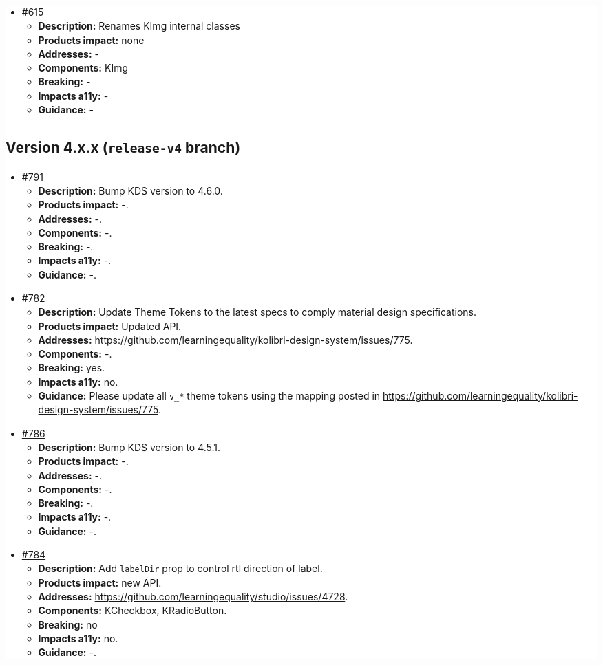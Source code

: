 [#615]: https://github.com/learningequality/kolibri-design-system/pull/615

- [#615]
  - **Description:** Renames KImg internal classes
  - **Products impact:** none
  - **Addresses:** -
  - **Components:** KImg
  - **Breaking:** -
  - **Impacts a11y:** -
  - **Guidance:** -

[#615]: https://github.com/learningequality/kolibri-design-system/pull/615

## Version 4.x.x (`release-v4` branch)



- [#791]
  - **Description:** Bump KDS version to 4.6.0.
  - **Products impact:** -.
  - **Addresses:** -.
  - **Components:** -.
  - **Breaking:** -.
  - **Impacts a11y:** -.
  - **Guidance:** -.

[#791]: https://github.com/learningequality/kolibri-design-system/pull/791

- [#782]
  - **Description:** Update Theme Tokens to the latest specs to comply material design specifications.
  - **Products impact:** Updated API.
  - **Addresses:** https://github.com/learningequality/kolibri-design-system/issues/775.
  - **Components:** -.
  - **Breaking:** yes.
  - **Impacts a11y:** no.
  - **Guidance:** Please update all `v_*` theme tokens using the mapping posted in https://github.com/learningequality/kolibri-design-system/issues/775.

[#782]: https://github.com/learningequality/kolibri-design-system/pull/782

- [#786]
  - **Description:** Bump KDS version to 4.5.1.
  - **Products impact:** -.
  - **Addresses:** -.
  - **Components:** -.
  - **Breaking:** -.
  - **Impacts a11y:** -.
  - **Guidance:** -.

[#786]: https://github.com/learningequality/kolibri-design-system/pull/786

- [#784]
  - **Description:** Add `labelDir` prop to control rtl direction of label.
  - **Products impact:** new API.
  - **Addresses:** https://github.com/learningequality/studio/issues/4728.
  - **Components:** KCheckbox, KRadioButton.
  - **Breaking:** no
  - **Impacts a11y:** no.
  - **Guidance:** -.


[#1077]: https://github.com/learningequality/kolibri-design-system/pull/1077
[#1076]: https://github.com/learningequality/kolibri-design-system/pull/1076
[#1070]: https://github.com/learningequality/kolibri-design-system/pull/1070
[#1070]: https://github.com/learningequality/kolibri-design-system/pull/1070
[#1050]: https://github.com/learningequality/kolibri-design-system/pull/1050
[#1072]: https://github.com/learningequality/kolibri-design-system/pull/1072
[#1071]: https://github.com/learningequality/kolibri-design-system/pull/1071
[#1068]: https://github.com/learningequality/kolibri-design-system/pull/1068
[#1051]: https://github.com/learningequality/kolibri-design-system/pull/1051
[#1018]: https://github.com/learningequality/kolibri-design-system/pull/1018
[#1038]: https://github.com/learningequality/kolibri-design-system/pull/1038
[#1048]: https://github.com/learningequality/kolibri-design-system/pull/1048
[#1042]: https://github.com/learningequality/kolibri-design-system/pull/1042
[#961]: https://github.com/learningequality/kolibri-design-system/pull/961
[#1037]: https://github.com/learningequality/kolibri-design-system/pull/1037
[#1046]: https://github.com/learningequality/kolibri-design-system/pull/1046
[#1043]: https://github.com/learningequality/kolibri-design-system/pull/1043
[#1044]: https://github.com/learningequality/kolibri-design-system/pull/1044
[#985]: https://github.com/learningequality/kolibri-design-system/pull/985
[#1035]: https://github.com/learningequality/kolibri-design-system/pull/1035
[#967]: https://github.com/learningequality/kolibri-design-system/pull/967
[#1039]: https://github.com/learningequality/kolibri-design-system/pull/1039
[#1040]: https://github.com/learningequality/kolibri-design-system/pull/1040
[#1031]: https://github.com/learningequality/kolibri-design-system/pull/1031
[#1024]: https://github.com/learningequality/kolibri-design-system/pull/1024
[#1025]: https://github.com/learningequality/kolibri-design-system/pull/1025
[#1034]: https://github.com/learningequality/kolibri-design-system/pull/1034
[#956]: https://github.com/learningequality/kolibri-design-system/pull/956
[#1027]: https://github.com/learningequality/kolibri-design-system/pull/1027
[#1021]: https://github.com/learningequality/kolibri-design-system/pull/1021
[#990]: https://github.com/learningequality/kolibri-design-system/pull/990
[#1023]: https://github.com/learningequality/kolibri-design-system/pull/1023
[#1016]: https://github.com/learningequality/kolibri-design-system/pull/1016
[#1026]: https://github.com/learningequality/kolibri-design-system/pull/1026
[#1017]: https://github.com/learningequality/kolibri-design-system/pull/1017
[#999]: https://github.com/learningequality/kolibri-design-system/pull/999
[#975]: https://github.com/learningequality/kolibri-design-system/pull/975
[#986]: https://github.com/learningequality/kolibri-design-system/pull/986
[#981]: https://github.com/learningequality/kolibri-design-system/pull/981
[#983]: https://github.com/learningequality/kolibri-design-system/pull/983
[#979]: https://github.com/learningequality/kolibri-design-system/pull/979
[#971]: https://github.com/learningequality/kolibri-design-system/pull/971
[#900]: https://github.com/learningequality/kolibri-design-system/pull/900
[#900]: https://github.com/learningequality/kolibri-design-system/pull/900
[#886]: https://github.com/learningequality/kolibri-design-system/pull/886
[#973]: https://github.com/learningequality/kolibri-design-system/pull/973
[#962]: https://github.com/learningequality/kolibri-design-system/pull/962
[#965]: https://github.com/learningequality/kolibri-design-system/pull/965
[#897]: https://github.com/learningequality/kolibri-design-system/pull/897
[#937]: https://github.com/learningequality/kolibri-design-system/pull/937
[#959]: https://github.com/learningequality/kolibri-design-system/pull/959
[#912]: https://github.com/learningequality/kolibri-design-system/pull/912
[#928]: https://github.com/learningequality/kolibri-design-system/pull/928
[#957]: https://github.com/learningequality/kolibri-design-system/pull/957
[#954]: https://github.com/learningequality/kolibri-design-system/pull/954
[#945]: https://github.com/learningequality/kolibri-design-system/pull/945
[#948]: https://github.com/learningequality/kolibri-design-system/pull/948
[#943]: https://github.com/learningequality/kolibri-design-system/pull/943
[#942]: https://github.com/learningequality/kolibri-design-system/pull/942
[#918]: https://github.com/learningequality/kolibri-design-system/pull/918
[#918]: https://github.com/learningequality/kolibri-design-system/pull/918
[#918]: https://github.com/learningequality/kolibri-design-system/pull/918
[#918]: https://github.com/learningequality/kolibri-design-system/pull/918
[#935]: https://github.com/learningequality/kolibri-design-system/pull/935
[#911]: https://github.com/learningequality/kolibri-design-system/pull/911
[#939]: https://github.com/learningequality/kolibri-design-system/pull/939
[#876]: https://github.com/learningequality/kolibri-design-system/pull/876
[#888]: https://github.com/learningequality/kolibri-design-system/pull/888
[#917]: https://github.com/learningequality/kolibri-design-system/pull/917
[#856]: https://github.com/learningequality/kolibri-design-system/pull/856
[#840]: https://github.com/learningequality/kolibri-design-system/pull/840
[#932]: https://github.com/learningequality/kolibri-design-system/pull/932
[#910]: https://github.com/learningequality/kolibri-design-system/pull/910
[#929]: https://github.com/learningequality/kolibri-design-system/pull/929
[#919]: https://github.com/learningequality/kolibri-design-system/pull/919
[#923]: https://github.com/learningequality/kolibri-design-system/pull/923
[#922]: https://github.com/learningequality/kolibri-design-system/pull/922
[#873]: https://github.com/learningequality/kolibri-design-system/pull/873
[#916]: https://github.com/learningequality/kolibri-design-system/pull/916
[#901]: https://github.com/learningequality/kolibri-design-system/pull/901
[#804]: https://github.com/learningequality/kolibri-design-system/pull/804
[#870]: https://github.com/learningequality/kolibri-design-system/pull/870
[#907]: https://github.com/learningequality/kolibri-design-system/pull/907
[#903]: https://github.com/learningequality/kolibri-design-system/pull/903
[#862]: https://github.com/learningequality/kolibri-design-system/pull/862
[#904]: https://github.com/learningequality/kolibri-design-system/pull/904
[#882]: https://github.com/learningequality/kolibri-design-system/pull/882
[#898]: https://github.com/learningequality/kolibri-design-system/pull/898
[#823]: https://github.com/learningequality/kolibri-design-system/pull/823
[#877]: https://github.com/learningequality/kolibri-design-system/pull/877
[#877]: https://github.com/learningequality/kolibri-design-system/pull/877
[#879]: https://github.com/learningequality/kolibri-design-system/pull/879
[#893]: https://github.com/learningequality/kolibri-design-system/pull/893
[#887]: https://github.com/learningequality/kolibri-design-system/pull/887
[#847]: https://github.com/learningequality/kolibri-design-system/pull/847
[#874]: https://github.com/learningequality/kolibri-design-system/pull/874
[#854]: https://github.com/learningequality/kolibri-design-system/pull/854
[#859]: https://github.com/learningequality/kolibri-design-system/pull/859
[#872]: https://github.com/learningequality/kolibri-design-system/pull/872
[#868]: https://github.com/learningequality/kolibri-design-system/pull/868
[#849]: https://github.com/learningequality/kolibri-design-system/pull/849
[#866]: https://github.com/learningequality/kolibri-design-system/pull/866
[#864]: https://github.com/learningequality/kolibri-design-system/pull/864
[#863]: https://github.com/learningequality/kolibri-design-system/pull/863
[#504]: https://github.com/learningequality/kolibri-design-system/pull/504
[#645]: https://github.com/learningequality/kolibri-design-system/pull/645
[#645]: https://github.com/learningequality/kolibri-design-system/pull/645
[#851]: https://github.com/learningequality/kolibri-design-system/pull/851
[#838]: https://github.com/learningequality/kolibri-design-system/pull/838
[#824]: https://github.com/learningequality/kolibri-design-system/pull/824
[#824]: https://github.com/learningequality/kolibri-design-system/pull/824
[#824]: https://github.com/learningequality/kolibri-design-system/pull/824
[#835]: https://github.com/learningequality/kolibri-design-system/pull/835
[#846]: https://github.com/learningequality/kolibri-design-system/pull/846
[#819]: https://github.com/learningequality/kolibri-design-system/pull/819
[#821]: https://github.com/learningequality/kolibri-design-system/pull/821
[#844]: https://github.com/learningequality/kolibri-design-system/pull/844
[#843]: https://github.com/learningequality/kolibri-design-system/pull/843
[#831]: https://github.com/learningequality/kolibri-design-system/pull/831
[#825]: https://github.com/learningequality/kolibri-design-system/pull/825
[#825]: https://github.com/learningequality/kolibri-design-system/pull/825
[#825]: https://github.com/learningequality/kolibri-design-system/pull/825
[#825]: https://github.com/learningequality/kolibri-design-system/pull/825
[#825]: https://github.com/learningequality/kolibri-design-system/pull/825
[#818]: https://github.com/learningequality/kolibri-design-system/pull/818
[#827]: https://github.com/learningequality/kolibri-design-system/pull/827
[#815]: https://github.com/learningequality/kolibri-design-system/pull/815
[#822]: https://github.com/learningequality/kolibri-design-system/pull/822
[#820]: https://github.com/learningequality/kolibri-design-system/pull/820
[#769]: https://github.com/learningequality/kolibri-design-system/pull/769
[#811]: https://github.com/learningequality/kolibri-design-system/pull/811
[#796]: https://github.com/learningequality/kolibri-design-system/pull/796
[#796]: https://github.com/learningequality/kolibri-design-system/pull/796
[#810]: https://github.com/learningequality/kolibri-design-system/pull/810
[#808]: https://github.com/learningequality/kolibri-design-system/pull/808
[#799]: https://github.com/learningequality/kolibri-design-system/pull/799
[#807]: https://github.com/learningequality/kolibri-design-system/pull/807
[#771]: https://github.com/learningequality/kolibri-design-system/pull/771
[#770]: https://github.com/learningequality/kolibri-design-system/pull/770
[#777]: https://github.com/learningequality/kolibri-design-system/pull/777
[#800]: https://github.com/learningequality/kolibri-design-system/pull/800
[#798]: https://github.com/learningequality/kolibri-design-system/pull/798
[#792]: https://github.com/learningequality/kolibri-design-system/pull/792
[#785]: https://github.com/learningequality/kolibri-design-system/pull/785
[#785]: https://github.com/learningequality/kolibri-design-system/pull/785
[#785]: https://github.com/learningequality/kolibri-design-system/pull/785
[#785]: https://github.com/learningequality/kolibri-design-system/pull/785
[#785]: https://github.com/learningequality/kolibri-design-system/pull/785
[#785]: https://github.com/learningequality/kolibri-design-system/pull/785
[#785]: https://github.com/learningequality/kolibri-design-system/pull/785
[#785]: https://github.com/learningequality/kolibri-design-system/pull/785
[#785]: https://github.com/learningequality/kolibri-design-system/pull/785
[#785]: https://github.com/learningequality/kolibri-design-system/pull/785
[#783]: https://github.com/learningequality/kolibri-design-system/pull/783
[#783]: https://github.com/learningequality/kolibri-design-system/pull/783
[#783]: https://github.com/learningequality/kolibri-design-system/pull/783
[#780]: https://github.com/learningequality/kolibri-design-system/pull/780
[#787]: https://github.com/learningequality/kolibri-design-system/pull/787
[#781]: https://github.com/learningequality/kolibri-design-system/pull/781
[#774]: https://github.com/learningequality/kolibri-design-system/pull/774
[#774]: https://github.com/learningequality/kolibri-design-system/pull/774
[#774]: https://github.com/learningequality/kolibri-design-system/pull/774
[#774]: https://github.com/learningequality/kolibri-design-system/pull/774
[#774]: https://github.com/learningequality/kolibri-design-system/pull/774
[#752]: https://github.com/learningequality/kolibri-design-system/pull/752
[#776]: https://github.com/learningequality/kolibri-design-system/pull/776
[#727]: https://github.com/learningequality/kolibri-design-system/pull/727
[#766]: https://github.com/learningequality/kolibri-design-system/pull/766
[#765]: https://github.com/learningequality/kolibri-design-system/pull/765
[#762]: https://github.com/learningequality/kolibri-design-system/pull/762
[#722]: https://github.com/learningequality/kolibri-design-system/pull/722
[#722]: https://github.com/learningequality/kolibri-design-system/pull/722
[#722]: https://github.com/learningequality/kolibri-design-system/pull/722
[#722]: https://github.com/learningequality/kolibri-design-system/pull/722
[#722]: https://github.com/learningequality/kolibri-design-system/pull/722
[#626]: https://github.com/learningequality/kolibri-design-system/pull/626
[#739]: https://github.com/learningequality/kolibri-design-system/pull/739
[#660]: https://github.com/learningequality/kolibri-design-system/pull/660
[547]: https://github.com/learningequality/kolibri-design-system/pull/547
[#753]: https://github.com/learningequality/kolibri-design-system/pull/753
[#741]: https://github.com/learningequality/kolibri-design-system/pull/751
[#650]: https://github.com/learningequality/kolibri-design-system/pull/650
[#723]: https://github.com/learningequality/kolibri-design-system/pull/723
[#723]: https://github.com/learningequality/kolibri-design-system/pull/723
[#728]: https://github.com/learningequality/kolibri-design-system/pull/728
[#738]: https://github.com/learningequality/kolibri-design-system/pull/738
[705]: https://github.com/learningequality/kolibri-design-system/pull/705
[719]: https://github.com/learningequality/kolibri-design-system/pull/719
[#718]: https://github.com/learningequality/kolibri-design-system/pull/718
[#687]: https://github.com/learningequality/kolibri-design-system/pull/687
[#688]: https://github.com/learningequality/kolibri-design-system/pull/688
[#707]: https://github.com/learningequality/kolibri-design-system/pull/707
[#706]: https://github.com/learningequality/kolibri-design-system/pull/706
[#709]: https://github.com/learningequality/kolibri-design-system/pull/709
[#625]: https://github.com/learningequality/kolibri-design-system/pull/625
[#678]: https://github.com/learningequality/kolibri-design-system/pull/678
[#666]: https://github.com/learningequality/kolibri-design-system/pull/666
[#652]: https://github.com/learningequality/kolibri-design-system/pull/652/
[#590]: https://github.com/learningequality/kolibri-design-system/pull/590/
[#549]: https://github.com/learningequality/kolibri-design-system/pull/549
[#784]: https://github.com/learningequality/kolibri-design-system/pull/784
[#767]: https://github.com/learningequality/kolibri-design-system/pull/767
[#744]: https://github.com/learningequality/kolibri-design-system/pull/744
[#737]: https://github.com/learningequality/kolibri-design-system/pull/737
[#717]: https://github.com/learningequality/kolibri-design-system/pull/717
[#680]: https://github.com/learningequality/kolibri-design-system/pull/680
[#673]: https://github.com/learningequality/kolibri-design-system/pull/673
[#629]: https://github.com/learningequality/kolibri-design-system/pull/629
[#648]: https://github.com/learningequality/kolibri-design-system/pull/648
[#653]: https://github.com/learningequality/kolibri-design-system/pull/653
[#630]: https://github.com/learningequality/kolibri-design-system/pull/630
[#627]: https://github.com/learningequality/kolibri-design-system/pull/627
[#604]: https://github.com/learningequality/kolibri-design-system/pull/604
[#572]: https://github.com/learningequality/kolibri-design-system/pull/572
[616]: https://github.com/learningequality/kolibri-design-system/pull/616
[616]: https://github.com/learningequality/kolibri-design-system/pull/616
[#591]: https://github.com/learningequality/kolibri-design-system/pull/591
[#582]: https://github.com/learningequality/kolibri-design-system/pull/582
[#599]: https://github.com/learningequality/kolibri-design-system/pull/599
[#587]: https://github.com/learningequality/kolibri-design-system/pull/587
[#561]: https://github.com/learningequality/kolibri-design-system/pull/561
[#580]: https://github.com/learningequality/kolibri-design-system/pull/580
[#415]: https://github.com/learningequality/kolibri-design-system/pull/415
[#569]: https://github.com/learningequality/kolibri-design-system/pull/569
[#576]: https://github.com/learningequality/kolibri-design-system/pull/576
[#553]: https://github.com/learningequality/kolibri-design-system/pull/553
[#559]: https://github.com/learningequality/kolibri-design-system/pull/559
[#555]: https://github.com/learningequality/kolibri-design-system/pull/555
[#565]: https://github.com/learningequality/kolibri-design-system/pull/565
[#560]: https://github.com/learningequality/kolibri-design-system/pull/560
[#558]: https://github.com/learningequality/kolibri-design-system/pull/558
[#558]: https://github.com/learningequality/kolibri-design-system/pull/558
[#558]: https://github.com/learningequality/kolibri-design-system/pull/558
[#558]: https://github.com/learningequality/kolibri-design-system/pull/558
[#551]: https://github.com/learningequality/kolibri-design-system/pull/551
[#531]: https://github.com/learningequality/kolibri-design-system/pull/531
[#583]: https://github.com/learningequality/kolibri-design-system/pull/583
[#611]: https://github.com/learningequality/kolibri-design-system/pull/611
[#612]: https://github.com/learningequality/kolibri-design-system/pull/612
[#603]: https://github.com/learningequality/kolibri-design-system/pull/603
[#605]: https://github.com/learningequality/kolibri-design-system/pull/605
[#586]: https://github.com/learningequality/kolibri-design-system/pull/586